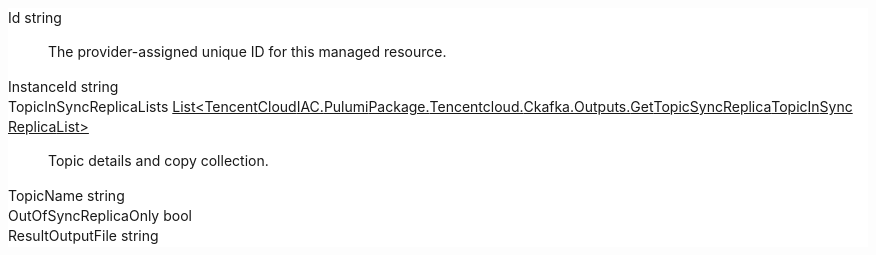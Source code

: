 

<div>
<pulumi-choosable type="language" values="csharp">
<dl class="resources-properties"><dt class="property-"
            title="">
        <span id="id_csharp">
<a data-swiftype-name="resource-property" data-swiftype-type="text" href="#id_csharp" style="color: inherit; text-decoration: inherit;">Id</a>
</span>
        <span class="property-indicator"></span>
        <span class="property-type">string</span>
    </dt>
    <dd><p>The provider-assigned unique ID for this managed resource.</p>
</dd><dt class="property-"
            title="">
        <span id="instanceid_csharp">
<a data-swiftype-name="resource-property" data-swiftype-type="text" href="#instanceid_csharp" style="color: inherit; text-decoration: inherit;">Instance<wbr>Id</a>
</span>
        <span class="property-indicator"></span>
        <span class="property-type">string</span>
    </dt>
    <dd></dd><dt class="property-"
            title="">
        <span id="topicinsyncreplicalists_csharp">
<a data-swiftype-name="resource-property" data-swiftype-type="text" href="#topicinsyncreplicalists_csharp" style="color: inherit; text-decoration: inherit;">Topic<wbr>In<wbr>Sync<wbr>Replica<wbr>Lists</a>
</span>
        <span class="property-indicator"></span>
        <span class="property-type"><a href="#gettopicsyncreplicatopicinsyncreplicalist">List&lt;Tencent<wbr>Cloud<wbr>IAC.<wbr>Pulumi<wbr>Package.<wbr>Tencentcloud.<wbr>Ckafka.<wbr>Outputs.<wbr>Get<wbr>Topic<wbr>Sync<wbr>Replica<wbr>Topic<wbr>In<wbr>Sync<wbr>Replica<wbr>List&gt;</a></span>
    </dt>
    <dd><p>Topic details and copy collection.</p>
</dd><dt class="property-"
            title="">
        <span id="topicname_csharp">
<a data-swiftype-name="resource-property" data-swiftype-type="text" href="#topicname_csharp" style="color: inherit; text-decoration: inherit;">Topic<wbr>Name</a>
</span>
        <span class="property-indicator"></span>
        <span class="property-type">string</span>
    </dt>
    <dd></dd><dt class="property-"
            title="">
        <span id="outofsyncreplicaonly_csharp">
<a data-swiftype-name="resource-property" data-swiftype-type="text" href="#outofsyncreplicaonly_csharp" style="color: inherit; text-decoration: inherit;">Out<wbr>Of<wbr>Sync<wbr>Replica<wbr>Only</a>
</span>
        <span class="property-indicator"></span>
        <span class="property-type">bool</span>
    </dt>
    <dd></dd><dt class="property-"
            title="">
        <span id="resultoutputfile_csharp">
<a data-swiftype-name="resource-property" data-swiftype-type="text" href="#resultoutputfile_csharp" style="color: inherit; text-decoration: inherit;">Result<wbr>Output<wbr>File</a>
</span>
        <span class="property-indicator"></span>
        <span class="property-type">string</span>
    </dt>
    <dd></dd></dl>